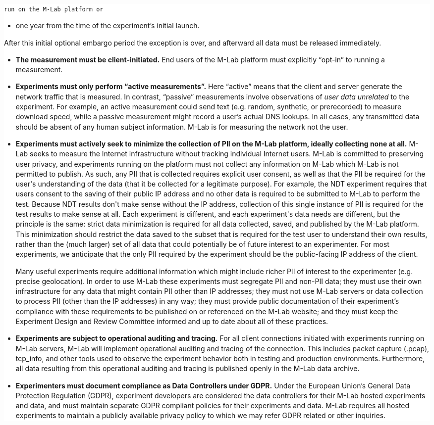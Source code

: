     run on the M-Lab platform or
  * one year from the time of the experiment’s initial launch.

  After this initial optional embargo period the exception is over, and
  afterward all data must be released immediately.
* **The measurement must be client-initiated.** End users of the M-Lab platform
  must explicitly “opt-in” to running a measurement.
* **Experiments must only perform “active measurements”.** Here “active” means
  that the client and server generate the network traffic that is measured. In
  contrast, “passive” measurements involve observations of _user data unrelated_
  to the experiment. For example, an active measurement could send text (e.g.
  random, synthetic, or prerecorded) to measure download speed, while a passive
  measurement might record a user’s actual DNS lookups. In all cases, any
  transmitted data should be absent of any human subject information. M-Lab is
  for measuring the network not the user.
* **Experiments must actively seek to minimize the collection of PII on the
  M-Lab platform, ideally collecting none at all.** M-Lab seeks to measure the
  Internet infrastructure without tracking individual Internet users. M-Lab is
  committed to preserving user privacy, and experiments running on the platform
  must not collect any information on M-Lab which M-Lab is not permitted to
  publish. As such, any PII that is collected requires explicit user consent, as
  well as that the PII be required for the user's understanding of the data
  (that it be collected for a legitimate purpose). For example, the NDT
  experiment requires that users consent to the saving of their public IP
  address and no other data is required to be submitted to M-Lab to perform the
  test. Because NDT results don't make sense without the IP address, collection
  of this single instance of PII is required for the test results to make sense
  at all. Each experiment is different, and each experiment's data needs are
  different, but the principle is the same: strict data minimization is required
  for all data collected, saved, and published by the M-Lab platform. This
  minimization should restrict the data saved to the subset that is required for
  the test user to understand their own results, rather than the (much larger)
  set of all data that could potentially be of future interest to an
  experimenter. For most experiments, we anticipate that the only PII required
  by the experiment should be the public-facing IP address of the client.
  
  Many useful experiments require additional information which might include
  richer PII of interest to the experimenter (e.g. precise geolocation). In
  order to use M-Lab these experiments must segregate PII and non-PII data; they
  must use their own infrastructure for any data that might contain PII other
  than IP addresses; they must not use M-Lab servers or data collection to
  process PII (other than the IP addresses) in any way; they must provide public
  documentation of their experiment’s compliance with these requirements to be
  published on or referenced on the M-Lab website; and they must keep the
  Experiment Design and Review Committee informed and up to date about all of
  these practices.
* **Experiments are subject to operational auditing and tracing.** For all
  client connections initiated with experiments running on M-Lab servers, M-Lab
  will implement operational auditing and tracing of the connection. This
  includes packet capture (.pcap), tcp_info, and other tools used to observe the
  experiment behavior both in testing and production environments. Furthermore,
  all data resulting from this operational auditing and tracing is published
  openly in the M-Lab data archive.
* **Experimenters must document compliance as Data Controllers under GDPR.**
  Under the European Union’s General Data Protection Regulation (GDPR),
  experiment developers are considered the data controllers for their M-Lab
  hosted experiments and data, and must maintain separate GDPR compliant
  policies for their experiments and data. M-Lab requires all hosted experiments
  to maintain a publicly available privacy policy to which we may refer GDPR
  related or other inquiries.
  